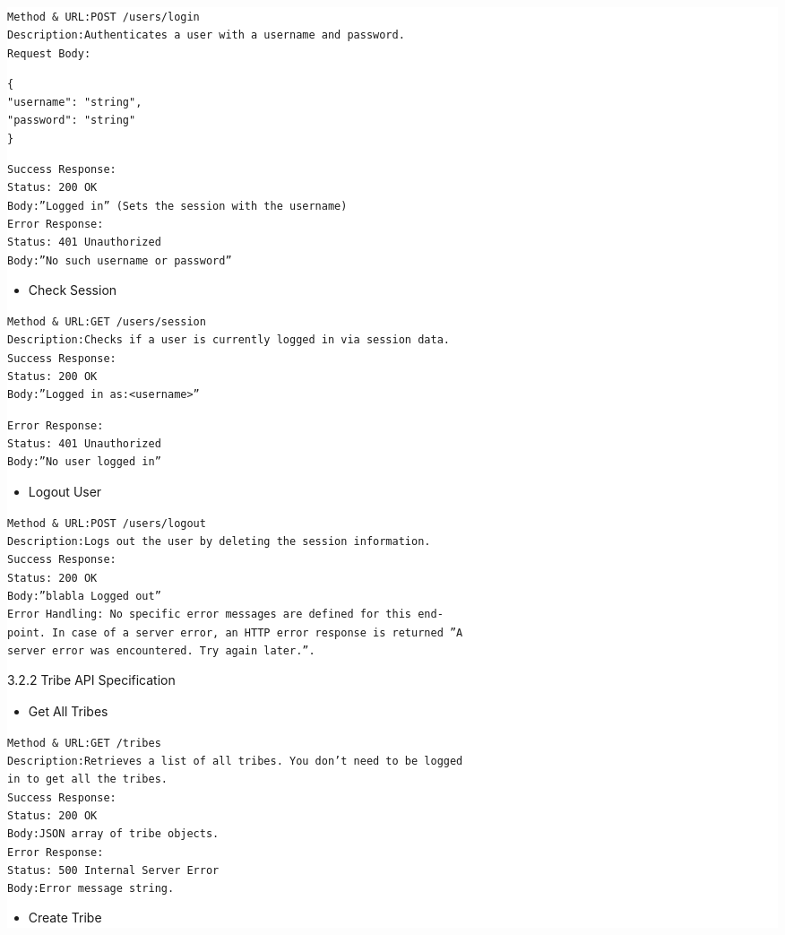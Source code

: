 ```
Method & URL:POST /users/login
Description:Authenticates a user with a username and password.
Request Body:
```
```
{
"username": "string",
"password": "string"
}
```
```
Success Response:
Status: 200 OK
Body:”Logged in” (Sets the session with the username)
Error Response:
Status: 401 Unauthorized
Body:”No such username or password”
```
- Check Session

```
Method & URL:GET /users/session
Description:Checks if a user is currently logged in via session data.
Success Response:
Status: 200 OK
Body:”Logged in as:<username>”
```

```
Error Response:
Status: 401 Unauthorized
Body:”No user logged in”
```
- Logout User

```
Method & URL:POST /users/logout
Description:Logs out the user by deleting the session information.
Success Response:
Status: 200 OK
Body:”blabla Logged out”
Error Handling: No specific error messages are defined for this end-
point. In case of a server error, an HTTP error response is returned ”A
server error was encountered. Try again later.”.
```
3.2.2 Tribe API Specification

- Get All Tribes

```
Method & URL:GET /tribes
Description:Retrieves a list of all tribes. You don’t need to be logged
in to get all the tribes.
Success Response:
Status: 200 OK
Body:JSON array of tribe objects.
Error Response:
Status: 500 Internal Server Error
Body:Error message string.
```
- Create Tribe
